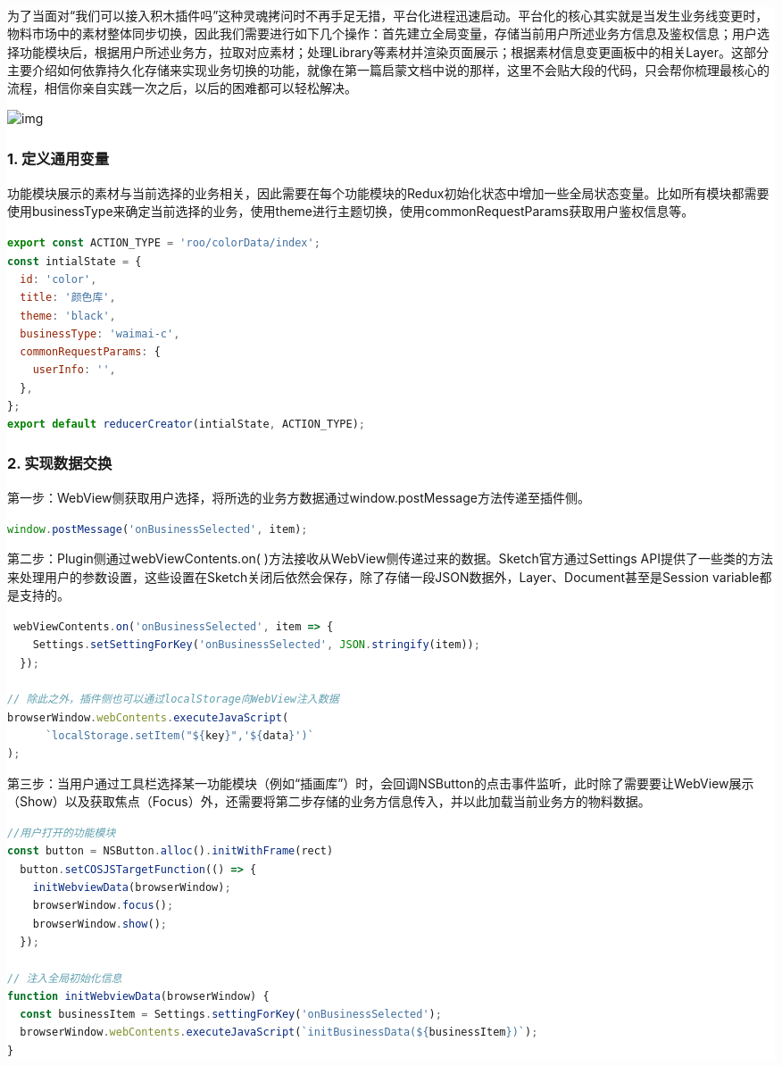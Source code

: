 为了当面对“我们可以接入积木插件吗”这种灵魂拷问时不再手足无措，平台化进程迅速启动。平台化的核心其实就是当发生业务线变更时，物料市场中的素材整体同步切换，因此我们需要进行如下几个操作：首先建立全局变量，存储当前用户所述业务方信息及鉴权信息；用户选择功能模块后，根据用户所述业务方，拉取对应素材；处理Library等素材并渲染页面展示；根据素材信息变更画板中的相关Layer。这部分主要介绍如何依靠持久化存储来实现业务切换的功能，就像在第一篇启蒙文档中说的那样，这里不会贴大段的代码，只会帮你梳理最核心的流程，相信你亲自实践一次之后，以后的困难都可以轻松解决。

![img](https://p1.meituan.net/travelcube/d89ca297723c9cdabe3fdf8de30bb281298154.png@1920w_972h_80q)

### 1. 定义通用变量

功能模块展示的素材与当前选择的业务相关，因此需要在每个功能模块的Redux初始化状态中增加一些全局状态变量。比如所有模块都需要使用businessType来确定当前选择的业务，使用theme进行主题切换，使用commonRequestParams获取用户鉴权信息等。

```JavaScript
export const ACTION_TYPE = 'roo/colorData/index';
const intialState = {
  id: 'color',
  title: '颜色库',
  theme: 'black',
  businessType: 'waimai-c',
  commonRequestParams: {
    userInfo: '',
  },
};
export default reducerCreator(intialState, ACTION_TYPE);
```

### 2. 实现数据交换

第一步：WebView侧获取用户选择，将所选的业务方数据通过window.postMessage方法传递至插件侧。

```JavaScript
window.postMessage('onBusinessSelected', item);
```

第二步：Plugin侧通过webViewContents.on( )方法接收从WebView侧传递过来的数据。Sketch官方通过Settings API提供了一些类的方法来处理用户的参数设置，这些设置在Sketch关闭后依然会保存，除了存储一段JSON数据外，Layer、Document甚至是Session variable都是支持的。

```JavaScript
 webViewContents.on('onBusinessSelected', item => {
    Settings.setSettingForKey('onBusinessSelected', JSON.stringify(item));
  });

// 除此之外，插件侧也可以通过localStorage向WebView注入数据
browserWindow.webContents.executeJavaScript(
      `localStorage.setItem("${key}",'${data}')`
);
```

第三步：当用户通过工具栏选择某一功能模块（例如“插画库”）时，会回调NSButton的点击事件监听，此时除了需要要让WebView展示（Show）以及获取焦点（Focus）外，还需要将第二步存储的业务方信息传入，并以此加载当前业务方的物料数据。

```JavaScript
//用户打开的功能模块
const button = NSButton.alloc().initWithFrame(rect) 
  button.setCOSJSTargetFunction(() => {
    initWebviewData(browserWindow);
    browserWindow.focus();
    browserWindow.show();
  });

// 注入全局初始化信息
function initWebviewData(browserWindow) {
  const businessItem = Settings.settingForKey('onBusinessSelected');
  browserWindow.webContents.executeJavaScript(`initBusinessData(${businessItem})`);
}
```
